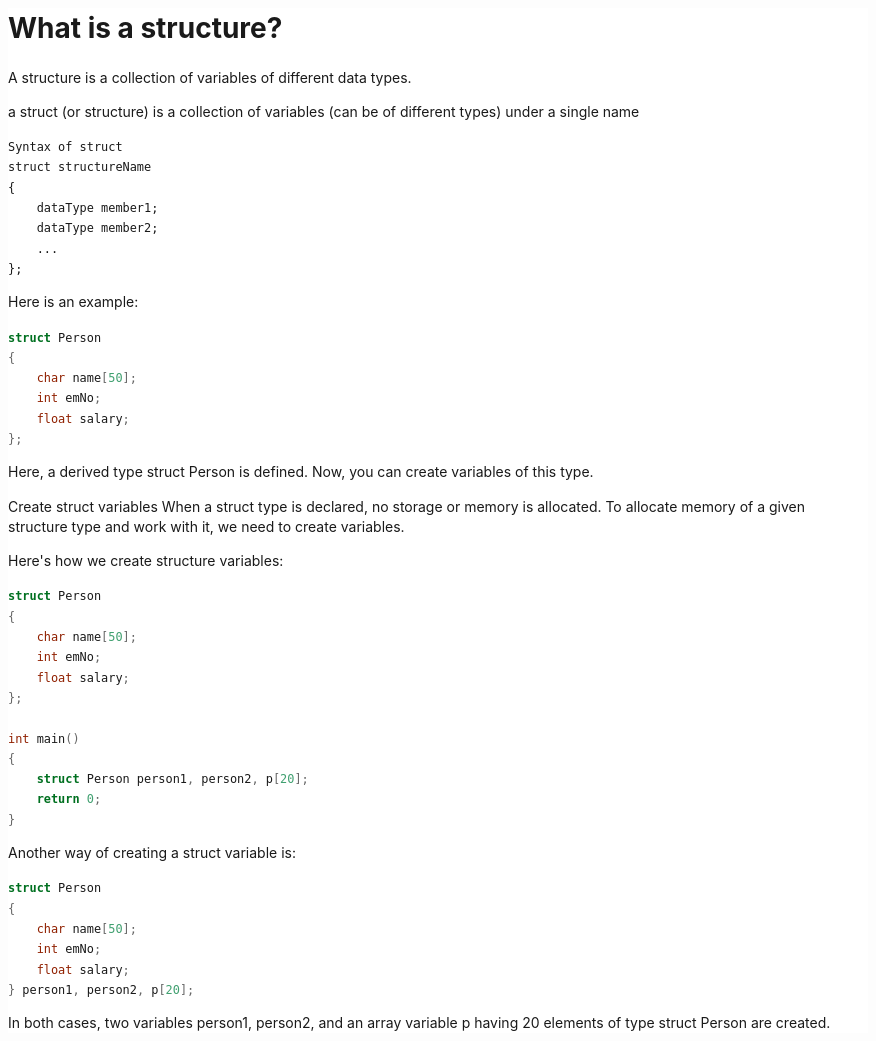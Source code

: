 # What is a structure? 
A structure is a collection of variables of different data types.

a struct (or structure) is a collection of variables (can be of different types) under a single name

```
Syntax of struct
struct structureName 
{
    dataType member1;
    dataType member2;
    ...
};
```

Here is an example:
```c
struct Person
{
    char name[50];
    int emNo;
    float salary;
};
```

Here, a derived type struct Person is defined. Now, you can create variables of this type.

Create struct variables
When a struct type is declared, no storage or memory is allocated. 
To allocate memory of a given structure type and work with it, we need to create variables.

Here's how we create structure variables:
```c
struct Person
{
    char name[50];
    int emNo;
    float salary;
};

int main()
{
    struct Person person1, person2, p[20];
    return 0;
}
```
Another way of creating a struct variable is:
```c
struct Person
{
    char name[50];
    int emNo;
    float salary;
} person1, person2, p[20];
```
In both cases, two variables person1, person2, and an array variable p having 20 elements of type struct Person are created.
